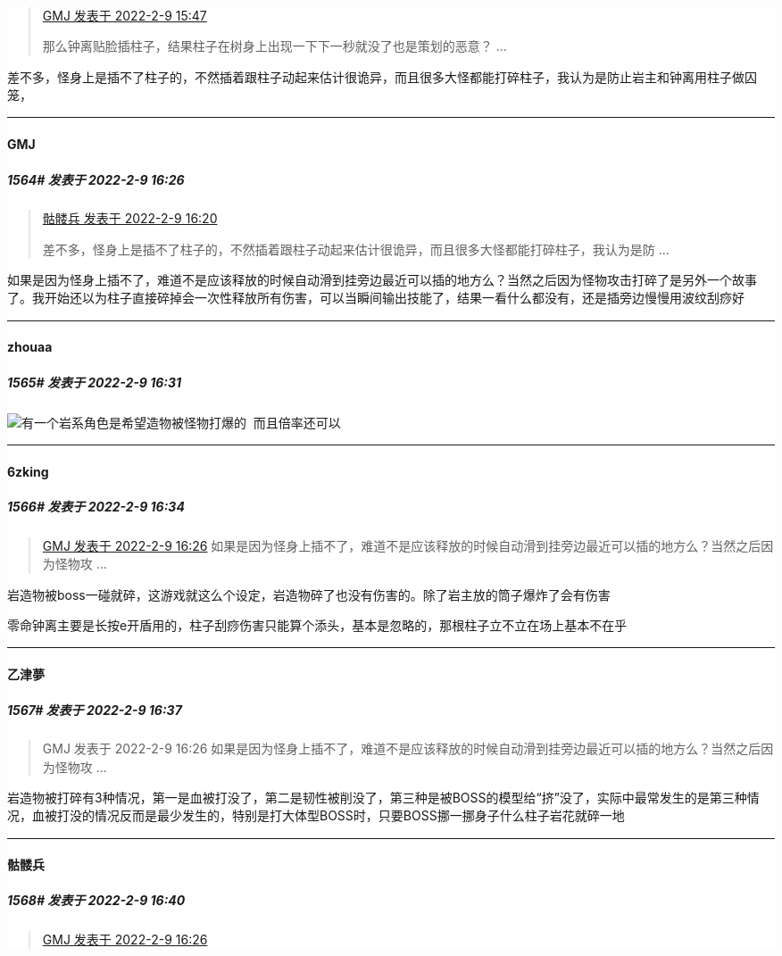 <blockquote><a href="httphttps://bbs.saraba1st.com/2b/forum.php?mod=redirect&amp;goto=findpost&amp;pid=54605671&amp;ptid=2050817" target="_blank">GMJ 发表于 2022-2-9 15:47</a>

那么钟离贴脸插柱子，结果柱子在树身上出现一下下一秒就没了也是策划的恶意？ ...</blockquote>
差不多，怪身上是插不了柱子的，不然插着跟柱子动起来估计很诡异，而且很多大怪都能打碎柱子，我认为是防止岩主和钟离用柱子做囚笼，



*****

####  GMJ  
##### 1564#       发表于 2022-2-9 16:26

<blockquote><a href="httphttps://bbs.saraba1st.com/2b/forum.php?mod=redirect&amp;goto=findpost&amp;pid=54606166&amp;ptid=2050817" target="_blank">骷髅兵 发表于 2022-2-9 16:20</a>

差不多，怪身上是插不了柱子的，不然插着跟柱子动起来估计很诡异，而且很多大怪都能打碎柱子，我认为是防 ...</blockquote>
如果是因为怪身上插不了，难道不是应该释放的时候自动滑到挂旁边最近可以插的地方么？当然之后因为怪物攻击打碎了是另外一个故事了。我开始还以为柱子直接碎掉会一次性释放所有伤害，可以当瞬间输出技能了，结果一看什么都没有，还是插旁边慢慢用波纹刮痧好

*****

####  zhouaa  
##### 1565#       发表于 2022-2-9 16:31

<img src="https://static.saraba1st.com/image/smiley/face2017/065.png" referrerpolicy="no-referrer">有一个岩系角色是希望造物被怪物打爆的  而且倍率还可以

*****

####  6zking  
##### 1566#       发表于 2022-2-9 16:34

<blockquote><a href="httphttps://bbs.saraba1st.com/2b/forum.php?mod=redirect&amp;goto=findpost&amp;pid=54606259&amp;ptid=2050817" target="_blank">GMJ 发表于 2022-2-9 16:26</a>
如果是因为怪身上插不了，难道不是应该释放的时候自动滑到挂旁边最近可以插的地方么？当然之后因为怪物攻 ...</blockquote>
岩造物被boss一碰就碎，这游戏就这么个设定，岩造物碎了也没有伤害的。除了岩主放的筒子爆炸了会有伤害

零命钟离主要是长按e开盾用的，柱子刮痧伤害只能算个添头，基本是忽略的，那根柱子立不立在场上基本不在乎

*****

####  乙津夢  
##### 1567#       发表于 2022-2-9 16:37

<blockquote>GMJ 发表于 2022-2-9 16:26
如果是因为怪身上插不了，难道不是应该释放的时候自动滑到挂旁边最近可以插的地方么？当然之后因为怪物攻 ...</blockquote>
岩造物被打碎有3种情况，第一是血被打没了，第二是韧性被削没了，第三种是被BOSS的模型给“挤”没了，实际中最常发生的是第三种情况，血被打没的情况反而是最少发生的，特别是打大体型BOSS时，只要BOSS挪一挪身子什么柱子岩花就碎一地

*****

####  骷髅兵  
##### 1568#       发表于 2022-2-9 16:40

<blockquote><a href="httphttps://bbs.saraba1st.com/2b/forum.php?mod=redirect&amp;goto=findpost&amp;pid=54606259&amp;ptid=2050817" target="_blank">GMJ 发表于 2022-2-9 16:26</a>

